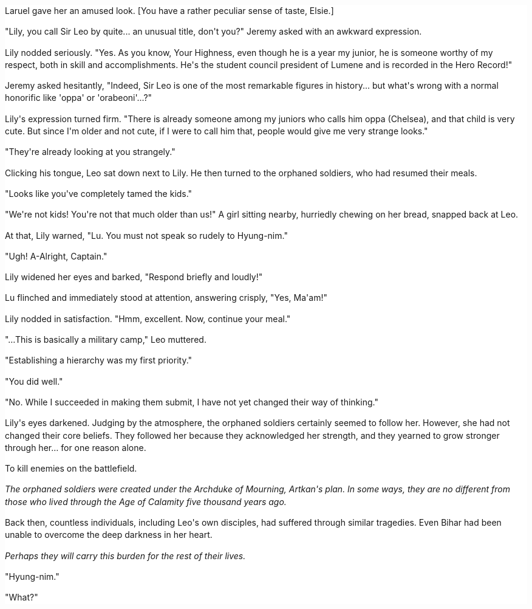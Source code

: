 Laruel gave her an amused look. [You have a rather peculiar sense of taste, Elsie.]

"Lily, you call Sir Leo by quite... an unusual title, don't you?" Jeremy asked with an awkward expression.

Lily nodded seriously. "Yes. As you know, Your Highness, even though he is a year my junior, he is someone worthy of my respect, both in skill and accomplishments. He's the student council president of Lumene and is recorded in the Hero Record!"

Jeremy asked hesitantly, "Indeed, Sir Leo is one of the most remarkable figures in history... but what's wrong with a normal honorific like 'oppa' or 'orabeoni'...?"

Lily's expression turned firm. "There is already someone among my juniors who calls him oppa (Chelsea), and that child is very cute. But since I'm older and not cute, if I were to call him that, people would give me very strange looks."

"They're already looking at you strangely."

Clicking his tongue, Leo sat down next to Lily. He then turned to the orphaned soldiers, who had resumed their meals.

"Looks like you've completely tamed the kids."

"We're not kids! You're not that much older than us!" A girl sitting nearby, hurriedly chewing on her bread, snapped back at Leo.

At that, Lily warned, "Lu. You must not speak so rudely to Hyung-nim."

"Ugh! A-Alright, Captain."

Lily widened her eyes and barked, "Respond briefly and loudly!"

Lu flinched and immediately stood at attention, answering crisply, "Yes, Ma'am!"

Lily nodded in satisfaction. "Hmm, excellent. Now, continue your meal."

"…This is basically a military camp," Leo muttered.

"Establishing a hierarchy was my first priority."

"You did well."

"No. While I succeeded in making them submit, I have not yet changed their way of thinking."

Lily's eyes darkened. Judging by the atmosphere, the orphaned soldiers certainly seemed to follow her. However, she had not changed their core beliefs. They followed her because they acknowledged her strength, and they yearned to grow stronger through her… for one reason alone.

To kill enemies on the battlefield.

*The orphaned soldiers were created under the Archduke of Mourning, Artkan's plan. In some ways, they are no different from those who lived through the Age of Calamity five thousand years ago.*

Back then, countless individuals, including Leo's own disciples, had suffered through similar tragedies. Even Bihar had been unable to overcome the deep darkness in her heart.

*Perhaps they will carry this burden for the rest of their lives.*

"Hyung-nim."

"What?"
